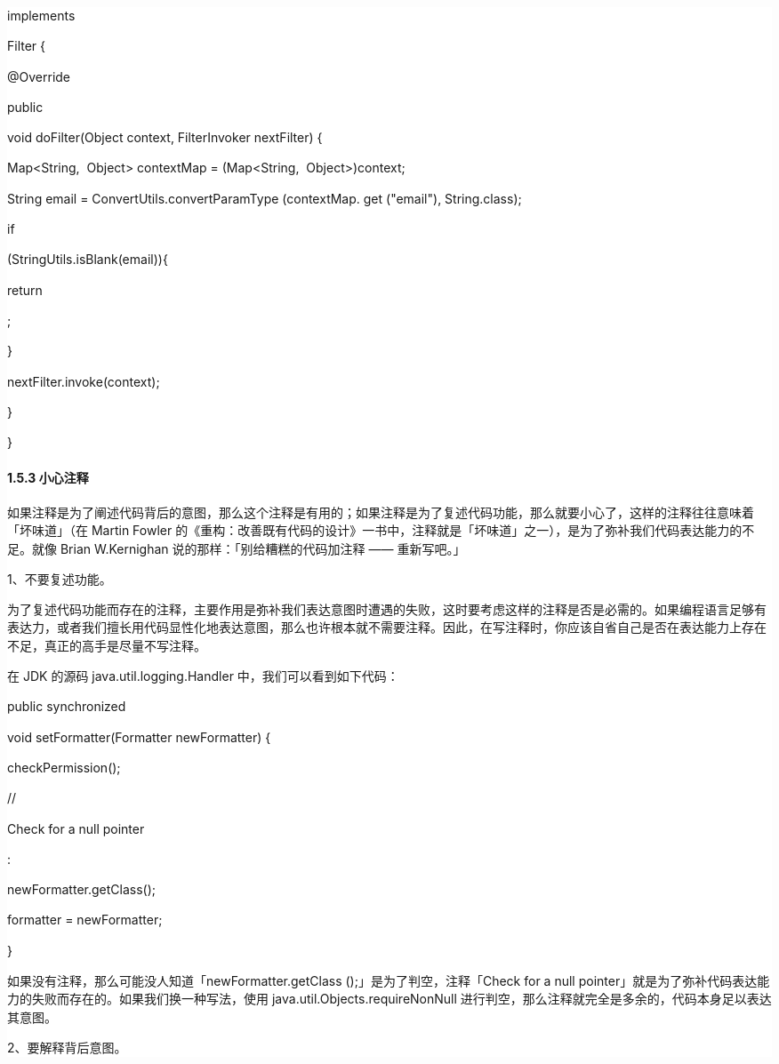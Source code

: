 implements

Filter {

@Override

public

void doFilter(Object context, FilterInvoker nextFilter) {

Map<String,  Object> contextMap = (Map<String,  Object>)context;

String email = ConvertUtils.convertParamType (contextMap. get ("email"), String.class);

if

(StringUtils.isBlank(email)){

return

;

}

nextFilter.invoke(context);

}

}

#### 1.5.3 小心注释

如果注释是为了阐述代码背后的意图，那么这个注释是有用的；如果注释是为了复述代码功能，那么就要小心了，这样的注释往往意味着「坏味道」（在 Martin Fowler 的《重构：改善既有代码的设计》一书中，注释就是「坏味道」之一），是为了弥补我们代码表达能力的不足。就像 Brian W.Kernighan 说的那样：「别给糟糕的代码加注释 —— 重新写吧。」

1、不要复述功能。

为了复述代码功能而存在的注释，主要作用是弥补我们表达意图时遭遇的失败，这时要考虑这样的注释是否是必需的。如果编程语言足够有表达力，或者我们擅长用代码显性化地表达意图，那么也许根本就不需要注释。因此，在写注释时，你应该自省自己是否在表达能力上存在不足，真正的高手是尽量不写注释。

在 JDK 的源码 java.util.logging.Handler 中，我们可以看到如下代码：

public synchronized

void setFormatter(Formatter newFormatter) {

checkPermission();

//

Check for a null pointer

:

newFormatter.getClass();

formatter = newFormatter;

}

如果没有注释，那么可能没人知道「newFormatter.getClass ();」是为了判空，注释「Check for a null pointer」就是为了弥补代码表达能力的失败而存在的。如果我们换一种写法，使用 java.util.Objects.requireNonNull 进行判空，那么注释就完全是多余的，代码本身足以表达其意图。

2、要解释背后意图。
